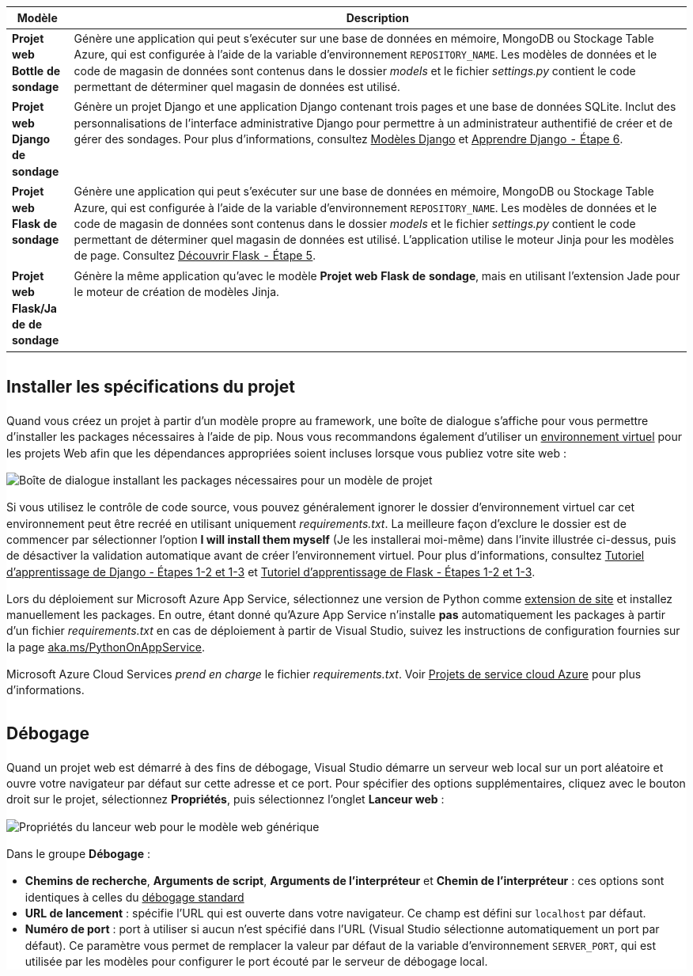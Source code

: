 | Modèle | Description |
| --- | --- |
| **Projet web Bottle de sondage** | Génère une application qui peut s’exécuter sur une base de données en mémoire, MongoDB ou Stockage Table Azure, qui est configurée à l’aide de la variable d’environnement `REPOSITORY_NAME`. Les modèles de données et le code de magasin de données sont contenus dans le dossier *models* et le fichier *settings.py* contient le code permettant de déterminer quel magasin de données est utilisé. |
| **Projet web Django de sondage** | Génère un projet Django et une application Django contenant trois pages et une base de données SQLite. Inclut des personnalisations de l’interface administrative Django pour permettre à un administrateur authentifié de créer et de gérer des sondages. Pour plus d’informations, consultez [Modèles Django](python-django-web-application-project-template.md) et [Apprendre Django - Étape 6](learn-django-in-visual-studio-step-06-polls-django-web-project-template.md). |
| **Projet web Flask de sondage** | Génère une application qui peut s’exécuter sur une base de données en mémoire, MongoDB ou Stockage Table Azure, qui est configurée à l’aide de la variable d’environnement `REPOSITORY_NAME`. Les modèles de données et le code de magasin de données sont contenus dans le dossier *models* et le fichier *settings.py* contient le code permettant de déterminer quel magasin de données est utilisé. L’application utilise le moteur Jinja pour les modèles de page. Consultez [Découvrir Flask - Étape 5](learn-flask-visual-studio-step-05-polls-flask-web-project-template.md). |
| **Projet web Flask/Jade de sondage** | Génère la même application qu’avec le modèle **Projet web Flask de sondage**, mais en utilisant l’extension Jade pour le moteur de création de modèles Jinja. |

## <a name="install-project-requirements"></a>Installer les spécifications du projet

Quand vous créez un projet à partir d’un modèle propre au framework, une boîte de dialogue s’affiche pour vous permettre d’installer les packages nécessaires à l’aide de pip. Nous vous recommandons également d’utiliser un [environnement virtuel](selecting-a-python-environment-for-a-project.md#using-virtual-environments) pour les projets Web afin que les dépendances appropriées soient incluses lorsque vous publiez votre site web :

![Boîte de dialogue installant les packages nécessaires pour un modèle de projet](media/template-web-requirements-txt-wizard.png)

Si vous utilisez le contrôle de code source, vous pouvez généralement ignorer le dossier d’environnement virtuel car cet environnement peut être recréé en utilisant uniquement *requirements.txt*. La meilleure façon d’exclure le dossier est de commencer par sélectionner l’option **I will install them myself** (Je les installerai moi-même) dans l’invite illustrée ci-dessus, puis de désactiver la validation automatique avant de créer l’environnement virtuel. Pour plus d’informations, consultez [Tutoriel d’apprentissage de Django - Étapes 1-2 et 1-3](learn-django-in-visual-studio-step-01-project-and-solution.md#step-1-2-examine-the-git-controls-and-publish-to-a-remote-repository) et [Tutoriel d’apprentissage de Flask - Étapes 1-2 et 1-3](learn-flask-visual-studio-step-01-project-solution.md#step-1-2-examine-the-git-controls-and-publish-to-a-remote-repository).

Lors du déploiement sur Microsoft Azure App Service, sélectionnez une version de Python comme [extension de site](https://aka.ms/PythonOnAppService) et installez manuellement les packages. En outre, étant donné qu’Azure App Service n’installe **pas** automatiquement les packages à partir d’un fichier *requirements.txt* en cas de déploiement à partir de Visual Studio, suivez les instructions de configuration fournies sur la page [aka.ms/PythonOnAppService](https://aka.ms/PythonOnAppService).

Microsoft Azure Cloud Services *prend en charge* le fichier *requirements.txt*. Voir [Projets de service cloud Azure](python-azure-cloud-service-project-template.md) pour plus d’informations.

## <a name="debugging"></a>Débogage

Quand un projet web est démarré à des fins de débogage, Visual Studio démarre un serveur web local sur un port aléatoire et ouvre votre navigateur par défaut sur cette adresse et ce port. Pour spécifier des options supplémentaires, cliquez avec le bouton droit sur le projet, sélectionnez **Propriétés**, puis sélectionnez l’onglet **Lanceur web** :

![Propriétés du lanceur web pour le modèle web générique](media/template-web-launcher-properties.png)

Dans le groupe **Débogage** :

- **Chemins de recherche**, **Arguments de script**, **Arguments de l’interpréteur** et **Chemin de l’interpréteur** : ces options sont identiques à celles du [débogage standard](debugging-python-in-visual-studio.md)
- **URL de lancement** : spécifie l’URL qui est ouverte dans votre navigateur. Ce champ est défini sur `localhost` par défaut.
- **Numéro de port** : port à utiliser si aucun n’est spécifié dans l’URL (Visual Studio sélectionne automatiquement un port par défaut). Ce paramètre vous permet de remplacer la valeur par défaut de la variable d’environnement `SERVER_PORT`, qui est utilisée par les modèles pour configurer le port écouté par le serveur de débogage local.

